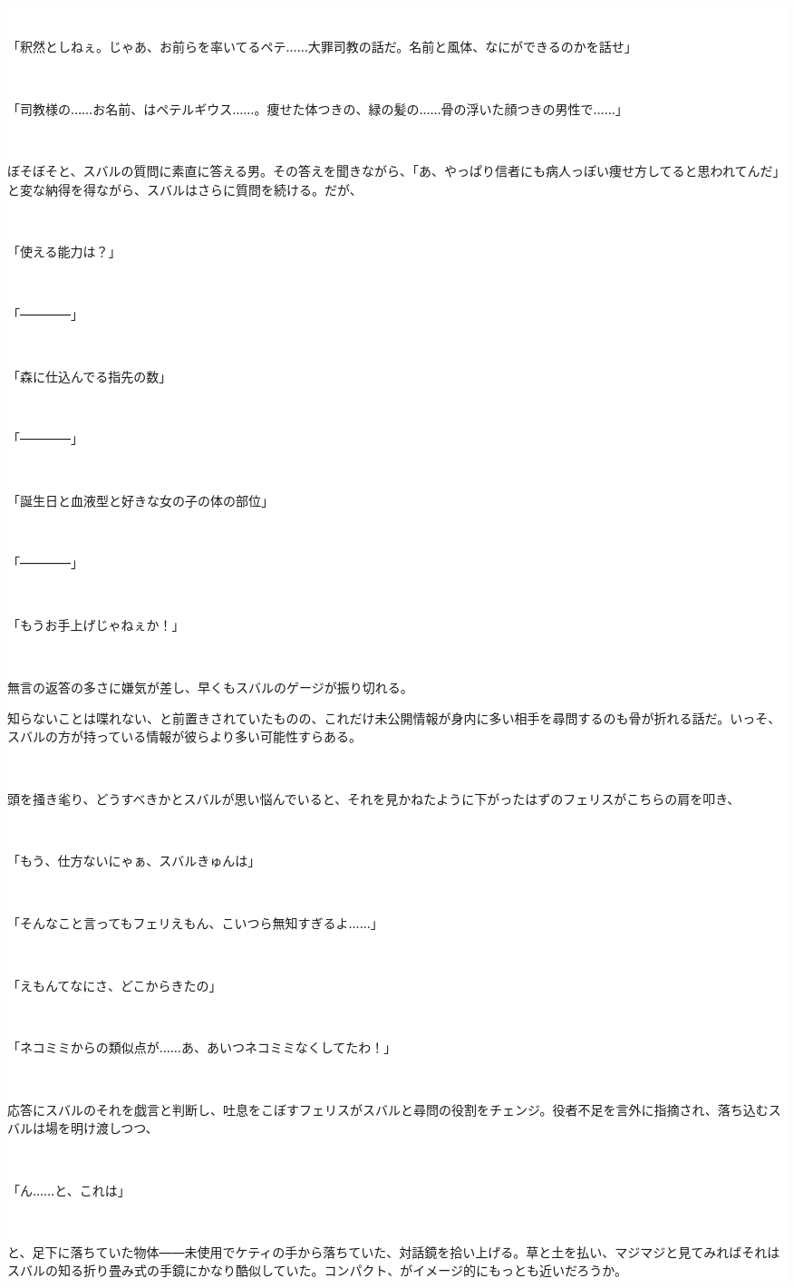 　

「釈然としねぇ。じゃあ、お前らを率いてるペテ……大罪司教の話だ。名前と風体、なにができるのかを話せ」

　

「司教様の……お名前、はペテルギウス……。痩せた体つきの、緑の髪の……骨の浮いた顔つきの男性で……」

　

ぼそぼそと、スバルの質問に素直に答える男。その答えを聞きながら、「あ、やっぱり信者にも病人っぽい痩せ方してると思われてんだ」と変な納得を得ながら、スバルはさらに質問を続ける。だが、

　

「使える能力は？」

　

「――――」

　

「森に仕込んでる指先の数」

　

「――――」

　

「誕生日と血液型と好きな女の子の体の部位」

　

「――――」

　

「もうお手上げじゃねぇか！」

　

無言の返答の多さに嫌気が差し、早くもスバルのゲージが振り切れる。

知らないことは喋れない、と前置きされていたものの、これだけ未公開情報が身内に多い相手を尋問するのも骨が折れる話だ。いっそ、スバルの方が持っている情報が彼らより多い可能性すらある。

　

頭を掻き毟り、どうすべきかとスバルが思い悩んでいると、それを見かねたように下がったはずのフェリスがこちらの肩を叩き、

　

「もう、仕方ないにゃぁ、スバルきゅんは」

　

「そんなこと言ってもフェリえもん、こいつら無知すぎるよ……」

　

「えもんてなにさ、どこからきたの」

　

「ネコミミからの類似点が……あ、あいつネコミミなくしてたわ！」

　

応答にスバルのそれを戯言と判断し、吐息をこぼすフェリスがスバルと尋問の役割をチェンジ。役者不足を言外に指摘され、落ち込むスバルは場を明け渡しつつ、

　

「ん……と、これは」

　

と、足下に落ちていた物体――未使用でケティの手から落ちていた、対話鏡を拾い上げる。草と土を払い、マジマジと見てみればそれはスバルの知る折り畳み式の手鏡にかなり酷似していた。コンパクト、がイメージ的にもっとも近いだろうか。
